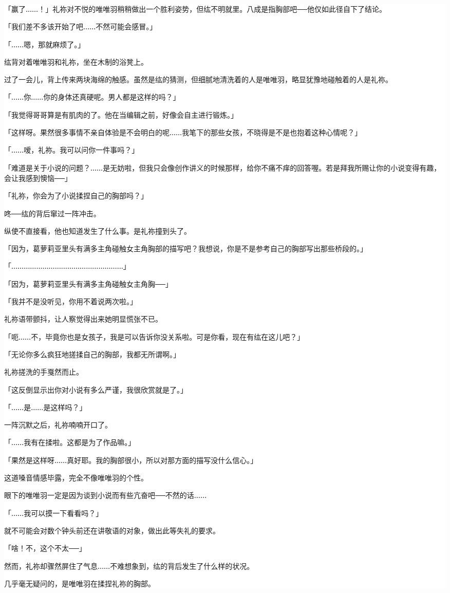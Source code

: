 「赢了……！」礼祢对不悦的唯唯羽稍稍做出一个胜利姿势，但纮不明就里。八成是指胸部吧──他仅如此径自下了结论。

「我们差不多该开始了吧……不然可能会感冒。」

「……嗯，那就麻烦了。」

纮背对着唯唯羽和礼祢，坐在木制的浴凳上。

过了一会儿，背上传来两块海绵的触感。虽然是纮的猜测，但细腻地清洗着的人是唯唯羽，略显犹豫地碰触着的人是礼祢。

「……你……你的身体还真硬呢。男人都是这样的吗？」

「我觉得哥哥算是有肌肉的了。他在当编辑之前，好像会自主进行锻炼。」

「这样呀。果然很多事情不亲自体验是不会明白的呢……我笔下的那些女孩，不晓得是不是也抱着这种心情呢？」

「……嗳，礼祢。我可以问你一件事吗？」

「难道是关于小说的问题？……是无妨啦，但我只会像创作讲义的时候那样，给你不痛不痒的回答喔。若是拜我所赐让你的小说变得有趣，会让我感到懊恼──」

「礼祢，你会为了小说揉捏自己的胸部吗？」

咚──纮的背后窜过一阵冲击。

纵使不直接看，他也知道发生了什么事。是礼祢撞到头了。

「因为，葛萝莉亚里头有满多主角碰触女主角胸部的描写吧？我想说，你是不是参考自己的胸部写出那些桥段的。」

「………………………………………………」

「因为，葛萝莉亚里头有满多主角碰触女主角胸──」

「我并不是没听见，你用不着说两次啦。」

礼祢语带颤抖，让人察觉得出来她明显慌张不已。

「呃……不，毕竟你也是女孩子，我是可以告诉你没关系啦。可是你看，现在有纮在这儿吧？」

「无论你多么疯狂地搓揉自己的胸部，我都无所谓啊。」

礼祢搓洗的手戛然而止。

「这反倒显示出你对小说有多么严谨，我很欣赏就是了。」

「……是……是这样吗？」

一阵沉默之后，礼祢喃喃开口了。

「……我有在揉啦。这都是为了作品嘛。」

「果然是这样呀……真好耶。我的胸部很小，所以对那方面的描写没什么信心。」

这道嗓音情感毕露，完全不像唯唯羽的个性。

眼下的唯唯羽一定是因为谈到小说而有些亢奋吧──不然的话……

「……我可以摸一下看看吗？」

就不可能会对数个钟头前还在讲敬语的对象，做出此等失礼的要求。

「啥！不，这个不太──」

然而，礼祢却骤然屏住了气息……不难想象到，纮的背后发生了什么样的状况。

几乎毫无疑问的，是唯唯羽在揉捏礼祢的胸部。
